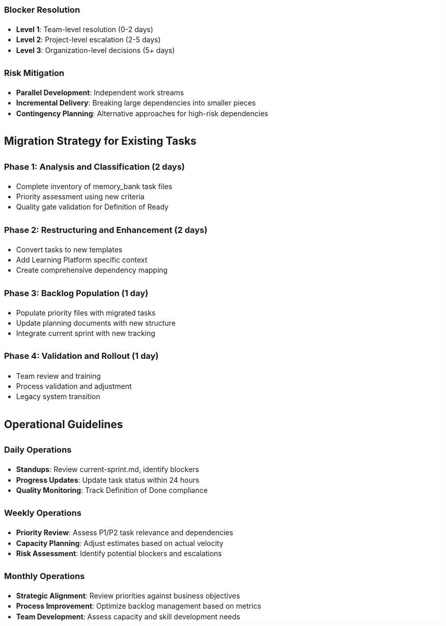 ### Blocker Resolution
- **Level 1**: Team-level resolution (0-2 days)
- **Level 2**: Project-level escalation (2-5 days)
- **Level 3**: Organization-level decisions (5+ days)

### Risk Mitigation
- **Parallel Development**: Independent work streams
- **Incremental Delivery**: Breaking large dependencies into smaller pieces
- **Contingency Planning**: Alternative approaches for high-risk dependencies

## Migration Strategy for Existing Tasks

### Phase 1: Analysis and Classification (2 days)
- Complete inventory of memory_bank task files
- Priority assessment using new criteria
- Quality gate validation for Definition of Ready

### Phase 2: Restructuring and Enhancement (2 days)
- Convert tasks to new templates
- Add Learning Platform specific context
- Create comprehensive dependency mapping

### Phase 3: Backlog Population (1 day)
- Populate priority files with migrated tasks
- Update planning documents with new structure
- Integrate current sprint with new tracking

### Phase 4: Validation and Rollout (1 day)
- Team review and training
- Process validation and adjustment
- Legacy system transition

## Operational Guidelines

### Daily Operations
- **Standups**: Review current-sprint.md, identify blockers
- **Progress Updates**: Update task status within 24 hours
- **Quality Monitoring**: Track Definition of Done compliance

### Weekly Operations
- **Priority Review**: Assess P1/P2 task relevance and dependencies
- **Capacity Planning**: Adjust estimates based on actual velocity
- **Risk Assessment**: Identify potential blockers and escalations

### Monthly Operations
- **Strategic Alignment**: Review priorities against business objectives
- **Process Improvement**: Optimize backlog management based on metrics
- **Team Development**: Assess capacity and skill development needs
